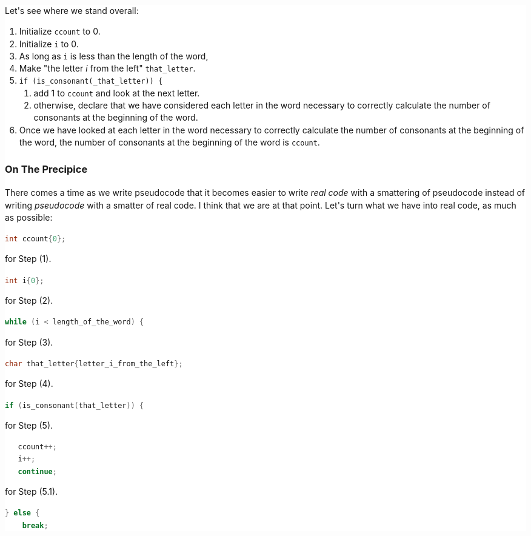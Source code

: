 Let's see where we stand overall:

1. Initialize `ccount` to $0$.
2. Initialize `i` to $0$.
3. As long as `i` is less than the length of the word,
4. Make "the letter _i_ from the left" `that_letter`.
5. `if (is_consonant(_that_letter)) {`
   1. add $1$ to `ccount` and look at the next letter.
   2. otherwise, declare that we have considered each letter in the word necessary to correctly calculate the number of consonants at the beginning of the word.
6. Once we have looked at each letter in the word necessary to correctly calculate the number of consonants at the beginning of the word, the number of consonants at the beginning of the word is `ccount`.

### On The Precipice

There comes a time as we write pseudocode that it becomes easier to write _real code_ with a smattering of pseudocode instead of writing _pseudocode_ with a smatter of real code. I think that we are at that point. Let's turn what we have into real code, as much as possible:

```C++
int ccount{0};
```

for Step (1).

```C++
int i{0};
```

for Step (2).

```C++
while (i < length_of_the_word) {
```

for Step (3).

```C++
char that_letter{letter_i_from_the_left};
```

for Step (4).


```C++
if (is_consonant(that_letter)) {
```

for Step (5).

```C++
   ccount++;
   i++;
   continue;
```

for Step (5.1).

```C++
} else {
    break;
```
